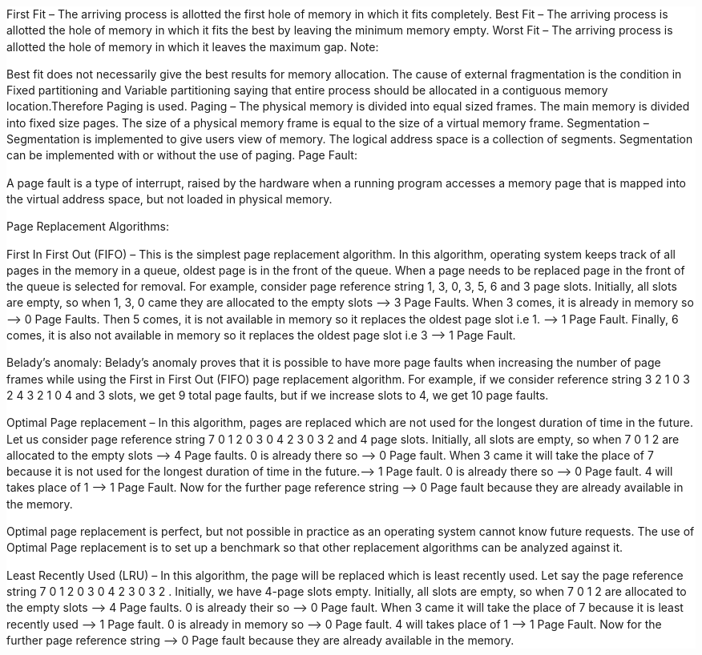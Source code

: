 First Fit – The arriving process is allotted the first hole of memory in which it fits completely.
Best Fit – The arriving process is allotted the hole of memory in which it fits the best by leaving the minimum memory empty.
Worst Fit – The arriving process is allotted the hole of memory in which it leaves the maximum gap.
Note:

Best fit does not necessarily give the best results for memory allocation.
The cause of external fragmentation is the condition in Fixed partitioning and Variable partitioning saying that entire process should be allocated in a contiguous memory location.Therefore Paging is used.
Paging –
The physical memory is divided into equal sized frames. The main memory is divided into fixed size pages. The size of a physical memory frame is equal to the size of a virtual memory frame.
Segmentation –
Segmentation is implemented to give users view of memory. The logical address space is a collection of segments. Segmentation can be implemented with or without the use of paging.
Page Fault:

A page fault is a type of interrupt, raised by the hardware when a running program accesses a memory page that is mapped into the virtual address space, but not loaded in physical memory.

Page Replacement Algorithms:

First In First Out (FIFO) –
This is the simplest page replacement algorithm. In this algorithm, operating system keeps track of all pages in the memory in a queue, oldest page is in the front of the queue. When a page needs to be replaced page in the front of the queue is selected for removal.
For example, consider page reference string 1, 3, 0, 3, 5, 6 and 3 page slots. Initially, all slots are empty, so when 1, 3, 0 came they are allocated to the empty slots —> 3 Page Faults. When 3 comes, it is already in  memory so —> 0 Page Faults. Then 5 comes, it is not available in  memory so it replaces the oldest page slot i.e 1. —> 1 Page Fault. Finally, 6 comes,  it is also not available in memory so it replaces the oldest page slot i.e 3 —> 1 Page Fault.

Belady’s anomaly:
Belady’s anomaly proves that it is possible to have more page faults when increasing the number of page frames while using the First in First Out (FIFO) page replacement algorithm.  For example, if we consider reference string      3     2     1     0     3     2     4     3     2     1     0     4 and 3 slots, we get 9 total page faults, but if we increase slots to 4, we get 10 page faults.

Optimal Page replacement –
In this algorithm, pages are replaced which are not used for the longest duration of time in the future.
Let us consider page reference string 7 0 1 2 0 3 0 4 2 3 0 3 2 and 4 page slots. Initially, all slots are empty, so when 7 0 1 2 are allocated to the empty slots —> 4 Page faults. 0 is already there so —> 0 Page fault. When 3 came it will take the place of 7 because it is not used for the longest duration of time in the future.—> 1 Page fault. 0 is already there so —> 0 Page fault. 4 will takes place of 1 —> 1 Page Fault. Now for the further page reference string —> 0 Page fault because they are already available in the memory.

Optimal page replacement is perfect, but not possible in practice as an operating system cannot know future requests. The use of Optimal Page replacement is to set up a benchmark so that other replacement algorithms can be analyzed against it.

Least Recently Used (LRU) –
In this algorithm, the page will be replaced which is least recently used.
Let say the page reference string 7 0 1 2 0 3 0 4 2 3 0 3 2 . Initially, we have 4-page slots empty. Initially, all slots are empty, so when 7 0 1 2 are allocated to the empty slots —> 4 Page faults. 0 is already their so —> 0 Page fault. When 3 came it will take the place of 7 because it is least recently used —> 1 Page fault. 0 is already in memory so —> 0 Page fault. 4 will takes place of 1 —> 1 Page Fault. Now for the further page reference string —> 0 Page fault because they are already available in the memory.
